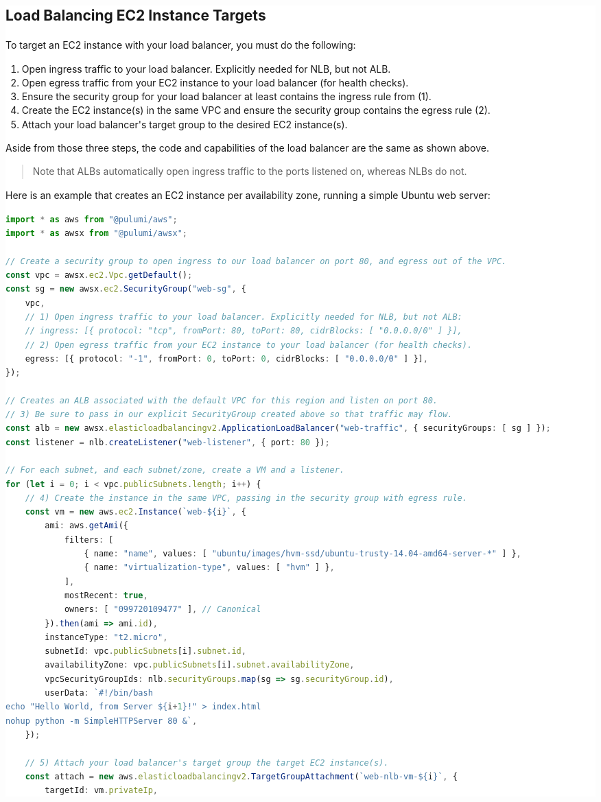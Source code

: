 ## Load Balancing EC2 Instance Targets

To target an EC2 instance with your load balancer, you must do the following:

1. Open ingress traffic to your load balancer. Explicitly needed for NLB, but not ALB.
2. Open egress traffic from your EC2 instance to your load balancer (for health checks).
3. Ensure the security group for your load balancer at least contains the ingress rule from (1).
4. Create the EC2 instance(s) in the same VPC and ensure the security group contains the egress rule (2).
5. Attach your load balancer's target group to the desired EC2 instance(s).

Aside from those three steps, the code and capabilities of the load balancer are the same as shown above.

> Note that ALBs automatically open ingress traffic to the ports listened on, whereas NLBs do not.

Here is an example that creates an EC2 instance per availability zone, running a simple Ubuntu web server:

```typescript
import * as aws from "@pulumi/aws";
import * as awsx from "@pulumi/awsx";

// Create a security group to open ingress to our load balancer on port 80, and egress out of the VPC.
const vpc = awsx.ec2.Vpc.getDefault();
const sg = new awsx.ec2.SecurityGroup("web-sg", {
    vpc,
    // 1) Open ingress traffic to your load balancer. Explicitly needed for NLB, but not ALB:
    // ingress: [{ protocol: "tcp", fromPort: 80, toPort: 80, cidrBlocks: [ "0.0.0.0/0" ] }],
    // 2) Open egress traffic from your EC2 instance to your load balancer (for health checks).
    egress: [{ protocol: "-1", fromPort: 0, toPort: 0, cidrBlocks: [ "0.0.0.0/0" ] }],
});

// Creates an ALB associated with the default VPC for this region and listen on port 80.
// 3) Be sure to pass in our explicit SecurityGroup created above so that traffic may flow.
const alb = new awsx.elasticloadbalancingv2.ApplicationLoadBalancer("web-traffic", { securityGroups: [ sg ] });
const listener = nlb.createListener("web-listener", { port: 80 });

// For each subnet, and each subnet/zone, create a VM and a listener.
for (let i = 0; i < vpc.publicSubnets.length; i++) {
    // 4) Create the instance in the same VPC, passing in the security group with egress rule.
    const vm = new aws.ec2.Instance(`web-${i}`, {
        ami: aws.getAmi({
            filters: [
                { name: "name", values: [ "ubuntu/images/hvm-ssd/ubuntu-trusty-14.04-amd64-server-*" ] },
                { name: "virtualization-type", values: [ "hvm" ] },
            ],
            mostRecent: true,
            owners: [ "099720109477" ], // Canonical
        }).then(ami => ami.id),
        instanceType: "t2.micro",
        subnetId: vpc.publicSubnets[i].subnet.id,
        availabilityZone: vpc.publicSubnets[i].subnet.availabilityZone,
        vpcSecurityGroupIds: nlb.securityGroups.map(sg => sg.securityGroup.id),
        userData: `#!/bin/bash
echo "Hello World, from Server ${i+1}!" > index.html
nohup python -m SimpleHTTPServer 80 &`,
    });

    // 5) Attach your load balancer's target group the target EC2 instance(s).
    const attach = new aws.elasticloadbalancingv2.TargetGroupAttachment(`web-nlb-vm-${i}`, {
        targetId: vm.privateIp,
```